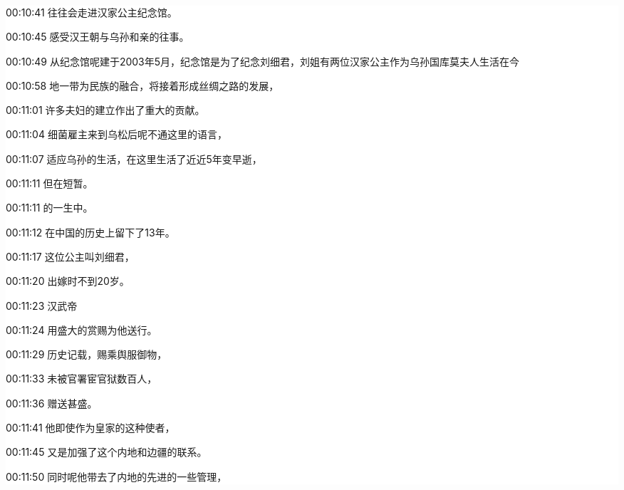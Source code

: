 00:10:41
往往会走进汉家公主纪念馆。
          
00:10:45
感受汉王朝与乌孙和亲的往事。
          
00:10:49
从纪念馆呢建于2003年5月，纪念馆是为了纪念刘细君，刘姐有两位汉家公主作为乌孙国库莫夫人生活在今
          
00:10:58
地一带为民族的融合，将接着形成丝绸之路的发展，
          
00:11:01
许多夫妇的建立作出了重大的贡献。
          
00:11:04
细菌雇主来到乌松后呢不通这里的语言，
          
00:11:07
适应乌孙的生活，在这里生活了近近5年变早逝，
          
00:11:11
但在短暂。
          
00:11:11
的一生中。
          
00:11:12
在中国的历史上留下了13年。
          
00:11:17
这位公主叫刘细君，
          
00:11:20
出嫁时不到20岁。
          
00:11:23
汉武帝
          
00:11:24
用盛大的赏赐为他送行。
          
00:11:29
历史记载，赐乘舆服御物，
          
00:11:33
未被官署宦官狱数百人，
          
00:11:36
赠送甚盛。
          
00:11:41
他即使作为皇家的这种使者，
          
00:11:45
又是加强了这个内地和边疆的联系。
          
00:11:50
同时呢他带去了内地的先进的一些管理，
          